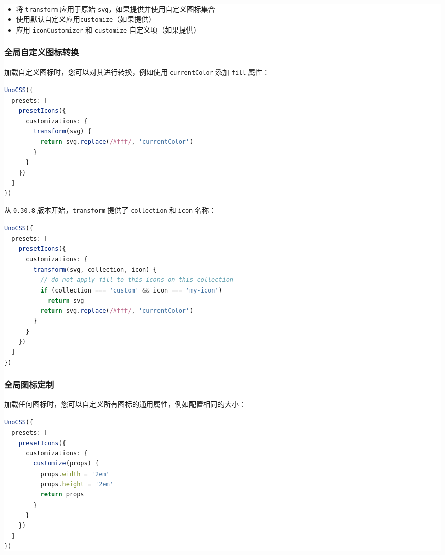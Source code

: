 - 将 `transform` 应用于原始 `svg`，如果提供并使用自定义图标集合
- 使用默认自定义应用`customize`（如果提供）
- 应用 `iconCustomizer` 和 `customize` 自定义项（如果提供）

### 全局自定义图标转换

加载自定义图标时，您可以对其进行转换，例如使用 `currentColor` 添加 `fill` 属性：

```ts
UnoCSS({
  presets: [
    presetIcons({
      customizations: {
        transform(svg) {
          return svg.replace(/#fff/, 'currentColor')
        }
      }
    })
  ]
})
```

从 `0.30.8` 版本开始，`transform` 提供了 `collection` 和 `icon` 名称：

```ts
UnoCSS({
  presets: [
    presetIcons({
      customizations: {
        transform(svg, collection, icon) {
          // do not apply fill to this icons on this collection
          if (collection === 'custom' && icon === 'my-icon')
            return svg
          return svg.replace(/#fff/, 'currentColor')
        }
      }
    })
  ]
})
```

### 全局图标定制

加载任何图标时，您可以自定义所有图标的通用属性，例如配置相同的大小：

```ts
UnoCSS({
  presets: [
    presetIcons({
      customizations: {
        customize(props) {
          props.width = '2em'
          props.height = '2em'
          return props
        }
      }
    })
  ]
})
```
